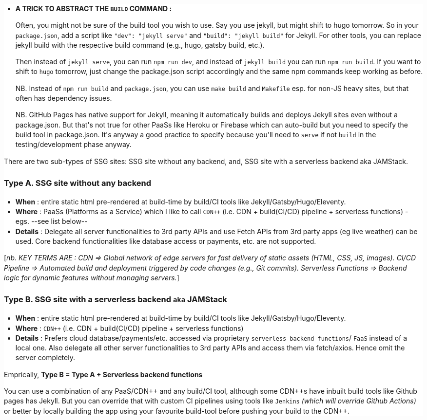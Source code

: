 - **A TRICK TO ABSTRACT THE `BUILD` COMMAND :**

  Often, you might not be sure of the build tool you wish to use. Say you use jekyll, but might shift to hugo tomorrow. So in your `package.json`, add a script like `"dev": "jekyll serve"` and `"build": "jekyll build"` for Jekyll. For other tools, you can replace jekyll build with the respective build command (e.g., hugo, gatsby build, etc.).

  Then instead of `jekyll serve`, you can run `npm run dev`, and instead of `jekyll build` you can run `npm run build`. If you want to shift to `hugo` tomorrow, just change the package.json script accordingly and the same npm commands keep working as before.

  NB. Instead of `npm run build` and `package.json`, you can use `make build` and `Makefile` esp. for non-JS heavy sites, but that often has dependency issues.

  NB. GitHub Pages has native support for Jekyll, meaning it automatically builds and deploys Jekyll sites even without a package.json. But that's not true for other PaaSs like Heroku or Firebase which can auto-build but you need to specify the build tool in package.json. It's anyway a good practice to specify because you'll need to `serve` if not `build` in the testing/development phase anyway.


There are two sub-types of SSG sites:
SSG site without any backend, and,
SSG site with a serverless backend aka JAMStack.

### Type A. SSG site without any backend

  * **When** : entire static html pre-rendered at build-time by build/CI tools like Jekyll/Gatsby/Hugo/Eleventy.
  * **Where** : PaaSs (Platforms as a Service) which I like to call `CDN++` (i.e. CDN + build(CI/CD) pipeline + serverless functions) - egs. --see list below--
  * **Details** : Delegate all server functionalities to 3rd party APIs and use Fetch APIs from 3rd party apps (eg live weather) can be used. Core backend functionalities like database access or payments, etc. are not supported.

  [*nb. KEY TERMS ARE :
  CDN => Global network of edge servers for fast delivery of static assets (HTML, CSS, JS, images).
  CI/CD Pipeline => Automated build and deployment triggered by code changes (e.g., Git commits).
  Serverless Functions => Backend logic for dynamic features without managing servers.*]

  ### Type B. SSG site with a serverless backend `aka` JAMStack

  * **When** : entire static html pre-rendered at build-time by build/CI tools like Jekyll/Gatsby/Hugo/Eleventy.
  * **Where** : `CDN++` (i.e. CDN + build(CI/CD) pipeline + serverless functions)
  * **Details** : Prefers cloud database/payments/etc. accessed via proprietary `serverless backend functions`/ `FaaS` instead of a local one. Also delegate all other server functionalities to 3rd party APIs and access them via fetch/axios.  Hence omit the server completely.

Emprically,
**Type B = Type A + Serverless backend functions**

You can use a combination of any PaaS/CDN++ and any build/CI tool, although some CDN++s have inbuilt build tools like Github pages has Jekyll. But you can override that with custom CI pipelines using tools like `Jenkins` *(which will override Github Actions)* or better by locally building the app using your favourite build-tool before pushing your build to the CDN++.
